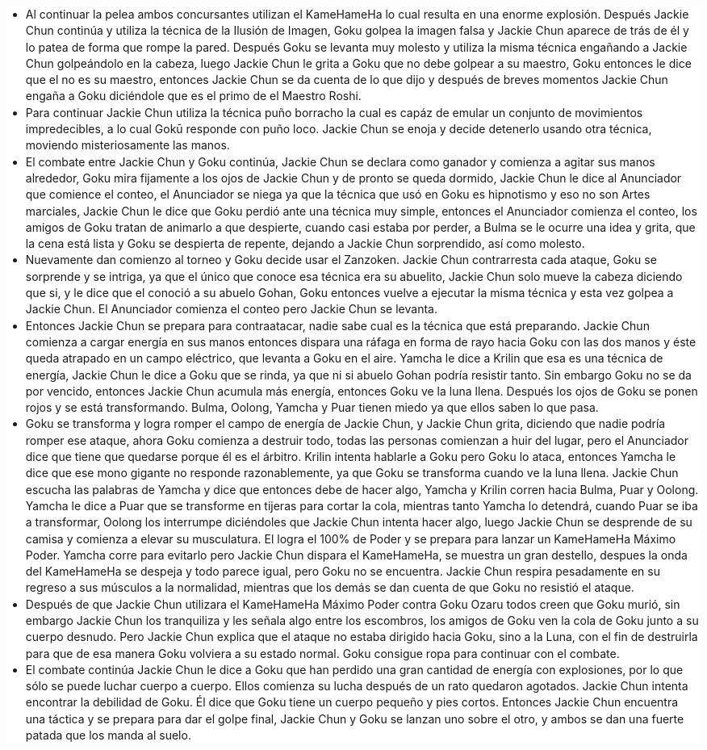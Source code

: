 - Al continuar la pelea ambos concursantes utilizan el KameHameHa lo cual resulta en una enorme explosión. Después Jackie Chun continúa y utiliza la técnica de la Ilusión de Imagen, Goku golpea la imagen falsa y Jackie Chun aparece de trás de él y lo patea de forma que rompe la pared. Después Goku se levanta muy molesto y utiliza la misma técnica engañando a Jackie Chun golpeándolo en la cabeza, luego Jackie Chun le grita a Goku que no debe golpear a su maestro, Goku entonces le dice que el no es su maestro, entonces Jackie Chun se da cuenta de lo que dijo y después de breves momentos Jackie Chun engaña a Goku diciéndole que es el primo de el Maestro Roshi.
- Para continuar Jackie Chun utiliza la técnica puño borracho la cual es capáz de emular un conjunto de movimientos impredecibles, a lo cual Gokū responde con puño loco. Jackie Chun se enoja y decide detenerlo usando otra técnica, moviendo misteriosamente las manos.
- El combate entre Jackie Chun y Goku continúa, Jackie Chun se declara como ganador y comienza a agitar sus manos alrededor, Goku mira fijamente a los ojos de Jackie Chun y de pronto se queda dormido, Jackie Chun le dice al Anunciador que comience el conteo, el Anunciador se niega ya que la técnica que usó en Goku es hipnotismo y eso no son Artes marciales, Jackie Chun le dice que Goku perdió ante una técnica muy simple, entonces el Anunciador comienza el conteo, los amigos de Goku tratan de animarlo a que despierte, cuando casi estaba por perder, a Bulma se le ocurre una idea y grita, que la cena está lista y Goku se despierta de repente, dejando a Jackie Chun sorprendido, así como molesto.
- Nuevamente dan comienzo al torneo y Goku decide usar el Zanzoken. Jackie Chun contrarresta cada ataque, Goku se sorprende y se intriga, ya que el único que conoce esa técnica era su abuelito, Jackie Chun solo mueve la cabeza diciendo que si, y le dice que el conoció a su abuelo Gohan, Goku entonces vuelve a ejecutar la misma técnica y esta vez golpea a Jackie Chun. El Anunciador comienza el conteo pero Jackie Chun se levanta.
- Entonces Jackie Chun se prepara para contraatacar, nadie sabe cual es la técnica que está preparando. Jackie Chun comienza a cargar energía en sus manos entonces dispara una ráfaga en forma de rayo hacia Goku con las dos manos y éste queda atrapado en un campo eléctrico, que levanta a Goku en el aire. Yamcha le dice a Krilin que esa es una técnica de energía, Jackie Chun le dice a Goku que se rinda, ya que ni si abuelo Gohan podría resistir tanto. Sin embargo Goku no se da por vencido, entonces Jackie Chun acumula más energía, entonces Goku ve la luna llena. Después los ojos de Goku se ponen rojos y se está transformando. Bulma, Oolong, Yamcha y Puar tienen miedo ya que ellos saben lo que pasa.
- Goku se transforma y logra romper el campo de energía de Jackie Chun, y Jackie Chun grita, diciendo que nadie podría romper ese ataque, ahora Goku comienza a destruir todo, todas las personas comienzan a huir del lugar, pero el Anunciador dice que tiene que quedarse porque él es el árbitro. Krilin intenta hablarle a Goku pero Goku lo ataca, entonces Yamcha le dice que ese mono gigante no responde razonablemente, ya que Goku se transforma cuando ve la luna llena. Jackie Chun escucha las palabras de Yamcha y dice que entonces debe de hacer algo, Yamcha y Krilin corren hacia Bulma, Puar y Oolong. Yamcha le dice a Puar que se transforme en tijeras para cortar la cola, mientras tanto Yamcha lo detendrá, cuando Puar se iba a transformar, Oolong los interrumpe diciéndoles que Jackie Chun intenta hacer algo, luego Jackie Chun se desprende de su camisa y comienza a elevar su musculatura. El logra el 100% de Poder y se prepara para lanzar un KameHameHa Máximo Poder. Yamcha corre para evitarlo pero Jackie Chun dispara el KameHameHa, se muestra un gran destello, despues la onda del KameHameHa se despeja y todo parece igual, pero Goku no se encuentra. Jackie Chun respira pesadamente en su regreso a sus músculos a la normalidad, mientras que los demás se dan cuenta de que Goku no resistió el ataque.
- Después de que Jackie Chun utilizara el KameHameHa Máximo Poder contra Goku Ozaru todos creen que Goku murió, sin embargo Jackie Chun los tranquiliza y les señala algo entre los escombros, los amigos de Goku ven la cola de Goku junto a su cuerpo desnudo. Pero Jackie Chun explica que el ataque no estaba dirigido hacia Goku, sino a la Luna, con el fin de destruirla para que de esa manera Goku volviera a su estado normal. Goku consigue ropa para continuar con el combate.
- El combate continúa Jackie Chun le dice a Goku que han perdido una gran cantidad de energía con explosiones, por lo que sólo se puede luchar cuerpo a cuerpo. Ellos comienza su lucha después de un rato quedaron agotados. Jackie Chun intenta encontrar la debilidad de Goku. Él dice que Goku tiene un cuerpo pequeño y pies cortos. Entonces Jackie Chun encuentra una táctica y se prepara para dar el golpe final, Jackie Chun y Goku se lanzan uno sobre el otro, y ambos se dan una fuerte patada que los manda al suelo.